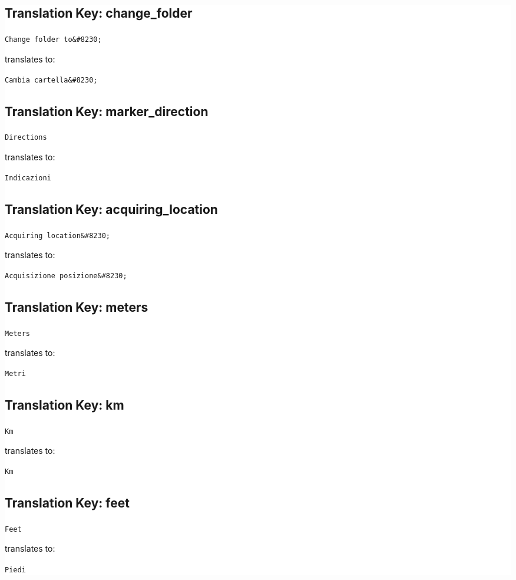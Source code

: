 
## Translation Key: change_folder
```
Change folder to&#8230;
```
translates to:
```
Cambia cartella&#8230;
```


## Translation Key: marker_direction
```
Directions
```
translates to:
```
Indicazioni
```


## Translation Key: acquiring_location
```
Acquiring location&#8230;
```
translates to:
```
Acquisizione posizione&#8230;
```


## Translation Key: meters
```
Meters
```
translates to:
```
Metri
```


## Translation Key: km
```
Km
```
translates to:
```
Km
```


## Translation Key: feet
```
Feet
```
translates to:
```
Piedi
```
